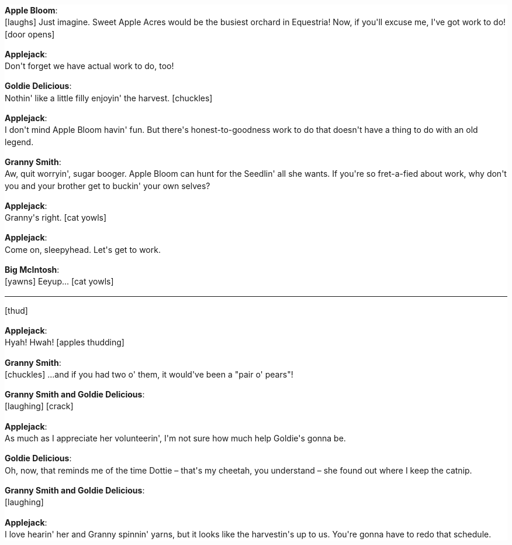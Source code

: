 **Apple Bloom**:  
[laughs] Just imagine. Sweet Apple Acres would be the busiest orchard in Equestria! Now, if you'll excuse me, I've got work to do!
[door opens]

**Applejack**:  
Don't forget we have actual work to do, too!

**Goldie Delicious**:  
Nothin' like a little filly enjoyin' the harvest. [chuckles]

**Applejack**:  
I don't mind Apple Bloom havin' fun. But there's honest-to-goodness work to do that doesn't have a thing to do with an old legend.

**Granny Smith**:  
Aw, quit worryin', sugar booger. Apple Bloom can hunt for the Seedlin' all she wants. If you're so fret-a-fied about work, why don't you and your brother get to buckin' your own selves?

**Applejack**:  
Granny's right.
[cat yowls]

**Applejack**:  
Come on, sleepyhead. Let's get to work.

**Big McIntosh**:  
[yawns] Eeyup...
[cat yowls]

***

[thud]

**Applejack**:  
Hyah! Hwah!
[apples thudding]

**Granny Smith**:  
[chuckles] ...and if you had two o' them, it would've been a "pair o' pears"!

**Granny Smith and Goldie Delicious**:  
[laughing]
[crack]

**Applejack**:  
As much as I appreciate her volunteerin', I'm not sure how much help Goldie's gonna be.

**Goldie Delicious**:  
Oh, now, that reminds me of the time Dottie – that's my cheetah, you understand – she found out where I keep the catnip.

**Granny Smith and Goldie Delicious**:  
[laughing]

**Applejack**:  
I love hearin' her and Granny spinnin' yarns, but it looks like the harvestin's up to us. You're gonna have to redo that schedule.
